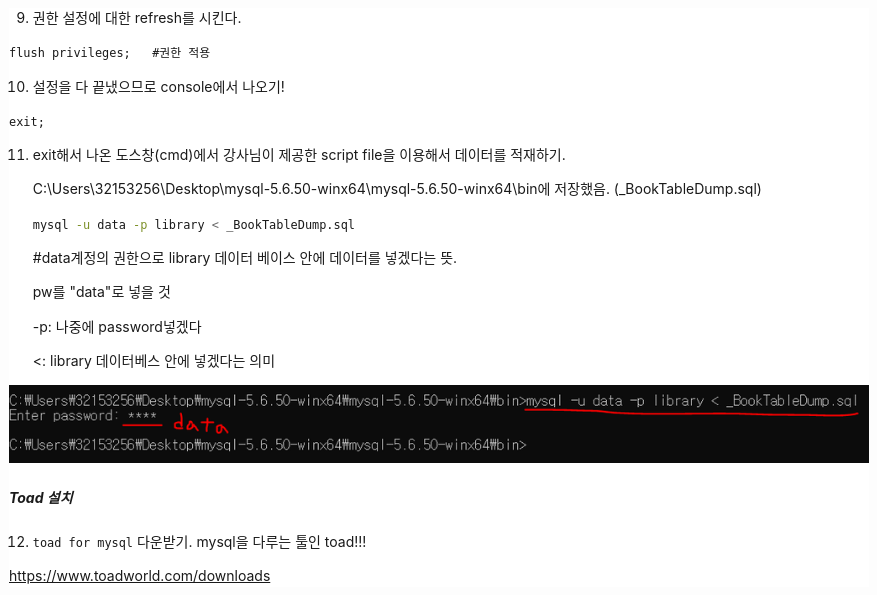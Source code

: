 

9. 권한 설정에 대한 refresh를 시킨다.

```mysql
flush privileges;	#권한 적용
```



10. 설정을 다 끝냈으므로 console에서 나오기!

```mysql
exit;
```



11. exit해서 나온 도스창(cmd)에서 강사님이 제공한 script file을 이용해서 데이터를 적재하기.

    C:\Users\32153256\Desktop\mysql-5.6.50-winx64\mysql-5.6.50-winx64\bin에 저장했음. (_BookTableDump.sql)

    ```bash
    mysql -u data -p library < _BookTableDump.sql
    ```

    

    #data계정의 권한으로 library 데이터 베이스 안에 데이터를 넣겠다는 뜻.

    pw를 "data"로 넣을 것

    
    
    -p: 나중에 password넣겠다
    
    <: library 데이터베스 안에 넣겠다는 의미

![image-20210113164945824](md-images/image-20210113164945824.png)





##### Toad 설치

12. `toad for mysql` 다운받기. mysql을 다루는 툴인 toad!!!

https://www.toadworld.com/downloads
